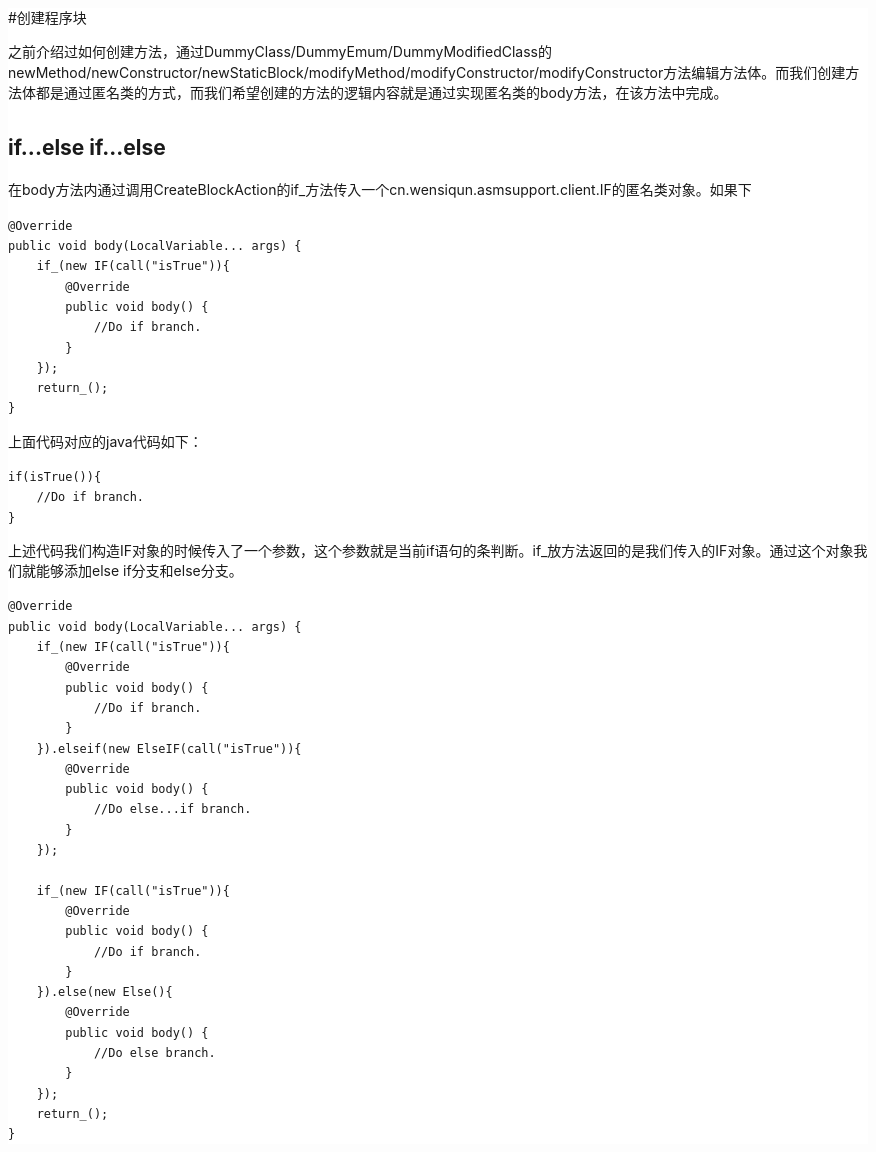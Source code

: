 #创建程序块

之前介绍过如何创建方法，通过DummyClass/DummyEmum/DummyModifiedClass的newMethod/newConstructor/newStaticBlock/modifyMethod/modifyConstructor/modifyConstructor方法编辑方法体。而我们创建方法体都是通过匿名类的方式，而我们希望创建的方法的逻辑内容就是通过实现匿名类的body方法，在该方法中完成。

## if...else if...else

在body方法内通过调用CreateBlockAction的if_方法传入一个cn.wensiqun.asmsupport.client.IF的匿名类对象。如果下

    @Override
    public void body(LocalVariable... args) {
        if_(new IF(call("isTrue")){
            @Override
            public void body() {
                //Do if branch.
            }
        });
        return_();
    }
    
上面代码对应的java代码如下：

    if(isTrue()){
        //Do if branch.
    } 
    
上述代码我们构造IF对象的时候传入了一个参数，这个参数就是当前if语句的条判断。if_放方法返回的是我们传入的IF对象。通过这个对象我们就能够添加else if分支和else分支。

    @Override
    public void body(LocalVariable... args) {
        if_(new IF(call("isTrue")){
            @Override
            public void body() {
                //Do if branch.
            }
        }).elseif(new ElseIF(call("isTrue")){
            @Override
            public void body() {
                //Do else...if branch.
            }
        });
        
        if_(new IF(call("isTrue")){
            @Override
            public void body() {
                //Do if branch.
            }
        }).else(new Else(){
            @Override
            public void body() {
                //Do else branch.
            }
        });
        return_();
    }
    
